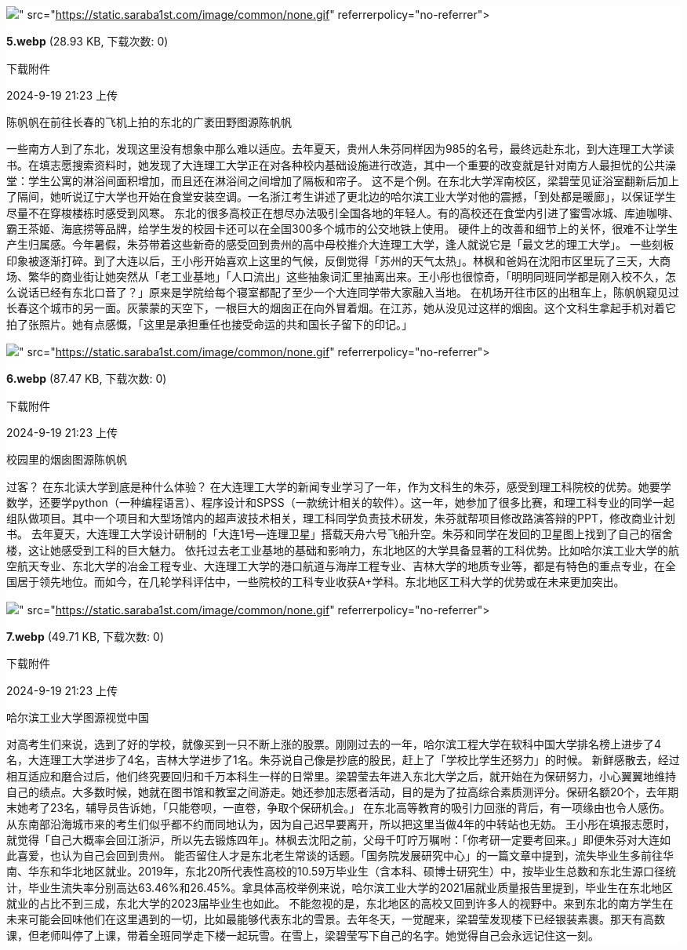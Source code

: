 <img src="https://img.saraba1st.com/forum/202409/19/212350arwxpbpncpbp1rxk.webp" referrerpolicy="no-referrer">" src="https://static.saraba1st.com/image/common/none.gif" referrerpolicy="no-referrer">

<strong>5.webp</strong> (28.93 KB, 下载次数: 0)

下载附件

2024-9-19 21:23 上传

陈帆帆在前往长春的飞机上拍的东北的广袤田野图源陈帆帆

一些南方人到了东北，发现这里没有想象中那么难以适应。去年夏天，贵州人朱芬同样因为985的名号，最终远赴东北，到大连理工大学读书。在填志愿搜索资料时，她发现了大连理工大学正在对各种校内基础设施进行改造，其中一个重要的改变就是针对南方人最担忧的公共澡堂：学生公寓的淋浴间面积增加，而且还在淋浴间之间增加了隔板和帘子。
这不是个例。在东北大学浑南校区，梁碧莹见证浴室翻新后加上了隔间，她听说辽宁大学也开始在食堂安装空调。一名浙江考生讲述了更北边的哈尔滨工业大学对他的震撼，「到处都是暖廊」，以保证学生尽量不在穿梭楼栋时感受到风寒。
东北的很多高校正在想尽办法吸引全国各地的年轻人。有的高校还在食堂内引进了蜜雪冰城、库迪咖啡、霸王茶姬、海底捞等品牌，给学生发的校园卡还可以在全国300多个城市的公交地铁上使用。
硬件上的改善和细节上的关怀，很难不让学生产生归属感。今年暑假，朱芬带着这些新奇的感受回到贵州的高中母校推介大连理工大学，逢人就说它是「最文艺的理工大学」。
一些刻板印象被逐渐打碎。到了大连以后，王小彤开始喜欢上这里的气候，反倒觉得「苏州的天气太热」。林枫和爸妈在沈阳市区里玩了三天，大商场、繁华的商业街让她突然从「老工业基地」「人口流出」这些抽象词汇里抽离出来。王小彤也很惊奇，「明明同班同学都是刚入校不久，怎么说话已经有东北口音了？」原来是学院给每个寝室都配了至少一个大连同学带大家融入当地。
在机场开往市区的出租车上，陈帆帆窥见过长春这个城市的另一面。灰蒙蒙的天空下，一根巨大的烟囱正在向外冒着烟。在江苏，她从没见过这样的烟囱。这个文科生拿起手机对着它拍了张照片。她有点感慨，「这里是承担重任也接受命运的共和国长子留下的印记。」

<img src="https://img.saraba1st.com/forum/202409/19/212350vir8r39fi3kd379a.webp" referrerpolicy="no-referrer">" src="https://static.saraba1st.com/image/common/none.gif" referrerpolicy="no-referrer">

<strong>6.webp</strong> (87.47 KB, 下载次数: 0)

下载附件

2024-9-19 21:23 上传

校园里的烟囱图源陈帆帆

过客？
在东北读大学到底是种什么体验？
在大连理工大学的新闻专业学习了一年，作为文科生的朱芬，感受到理工科院校的优势。她要学数学，还要学python（一种编程语言）、程序设计和SPSS（一款统计相关的软件）。这一年，她参加了很多比赛，和理工科专业的同学一起组队做项目。其中一个项目和大型场馆内的超声波技术相关，理工科同学负责技术研发，朱芬就帮项目修改路演答辩的PPT，修改商业计划书。
去年夏天，大连理工大学设计研制的「大连1号—连理卫星」搭载天舟六号飞船升空。朱芬和同学在发回的卫星图上找到了自己的宿舍楼，这让她感受到工科的巨大魅力。
依托过去老工业基地的基础和影响力，东北地区的大学具备显著的工科优势。比如哈尔滨工业大学的航空航天专业、东北大学的冶金工程专业、大连理工大学的港口航道与海岸工程专业、吉林大学的地质专业等，都是有特色的重点专业，在全国居于领先地位。而如今，在几轮学科评估中，一些院校的工科专业收获A+学科。东北地区工科大学的优势或在未来更加突出。

<img src="https://img.saraba1st.com/forum/202409/19/212350iord012u7vumwm97.webp" referrerpolicy="no-referrer">" src="https://static.saraba1st.com/image/common/none.gif" referrerpolicy="no-referrer">

<strong>7.webp</strong> (49.71 KB, 下载次数: 0)

下载附件

2024-9-19 21:23 上传

哈尔滨工业大学图源视觉中国

对高考生们来说，选到了好的学校，就像买到一只不断上涨的股票。刚刚过去的一年，哈尔滨工程大学在软科中国大学排名榜上进步了4名，大连理工大学进步了4名，吉林大学进步了1名。朱芬说自己像是抄底的股民，赶上了「学校比学生还努力」的时候。
新鲜感散去，经过相互适应和磨合过后，他们终究要回归和千万本科生一样的日常里。梁碧莹去年进入东北大学之后，就开始在为保研努力，小心翼翼地维持自己的绩点。大多数时候，她就在图书馆和教室之间游走。她还参加志愿者活动，目的是为了拉高综合素质测评分。保研名额20个，去年期末她考了23名，辅导员告诉她，「只能卷呗，一直卷，争取个保研机会。」
在东北高等教育的吸引力回涨的背后，有一项缘由也令人感伤。从东南部沿海城市来的考生们似乎都不约而同地认为，因为自己迟早要离开，所以把这里当做4年的中转站也无妨。
王小彤在填报志愿时，就觉得「自己大概率会回江浙沪，所以先去锻炼四年」。林枫去沈阳之前，父母千叮咛万嘱咐：「你考研一定要考回来。」即便朱芬对大连如此喜爱，也认为自己会回到贵州。
能否留住人才是东北老生常谈的话题。「国务院发展研究中心」的一篇文章中提到，流失毕业生多前往华南、华东和华北地区就业。2019年，东北20所代表性高校的10.59万毕业生（含本科、硕博士研究生）中，按毕业生总数和东北生源口径统计，毕业生流失率分别高达63.46%和26.45%。拿具体高校举例来说，哈尔滨工业大学的2021届就业质量报告里提到，毕业生在东北地区就业的占比不到三成，东北大学的2023届毕业生也如此。
不能忽视的是，东北地区的高校又回到许多人的视野中。来到东北的南方学生在未来可能会回味他们在这里遇到的一切，比如最能够代表东北的雪景。去年冬天，一觉醒来，梁碧莹发现楼下已经银装素裹。那天有高数课，但老师叫停了上课，带着全班同学走下楼一起玩雪。在雪上，梁碧莹写下自己的名字。她觉得自己会永远记住这一刻。
